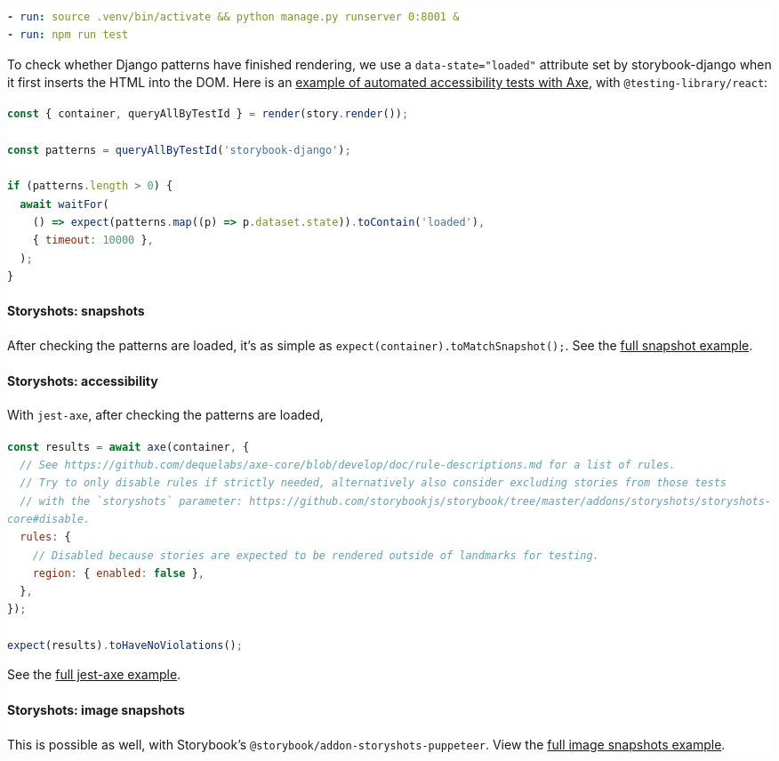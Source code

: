 ```yaml
- run: source .venv/bin/activate && python manage.py runserver 0:8001 &
- run: npm run test
```

To check whether Django patterns have finished rendering, we use a `data-state="loaded"` attribute set by storybook-django when it first inserts the HTML into the DOM. Here is an [example of automated accessibility tests with Axe](https://github.com/torchbox/storybook-django/blob/main/demo/static_src/tests/storyshots-axe.test.js), with `@testing-library/react`:

```js
const { container, queryAllByTestId } = render(story.render());

const patterns = queryAllByTestId('storybook-django');

if (patterns.length > 0) {
  await waitFor(
    () => expect(patterns.map((p) => p.dataset.state)).toContain('loaded'),
    { timeout: 10000 },
  );
}
```

#### Storyshots: snapshots

After checking the patterns are loaded, it’s as simple as `expect(container).toMatchSnapshot();`. See the [full snapshot example](https://github.com/torchbox/storybook-django/blob/main/demo/static_src/tests/storyshots-snapshot.test.js).

#### Storyshots: accessibility

With `jest-axe`, after checking the patterns are loaded,

```js
const results = await axe(container, {
  // See https://github.com/dequelabs/axe-core/blob/develop/doc/rule-descriptions.md for a list of rules.
  // Try to only disable rules if strictly needed, alternatively also consider excluding stories from those tests
  // with the `storyshots` parameter: https://github.com/storybookjs/storybook/tree/master/addons/storyshots/storyshots-core#disable.
  rules: {
    // Disabled because stories are expected to be rendered outside of landmarks for testing.
    region: { enabled: false },
  },
});

expect(results).toHaveNoViolations();
```

See the [full jest-axe example](https://github.com/torchbox/storybook-django/blob/main/demo/static_src/tests/storyshots-axe.test.js).

#### Storyshots: image snapshots

This is possible as well, with Storybook’s `@storybook/addon-storyshots-puppeteer`. View the [full image snapshots example](https://github.com/torchbox/storybook-django/blob/main/demo/static_src/tests/storyshots-image-snapshot.test.js).
